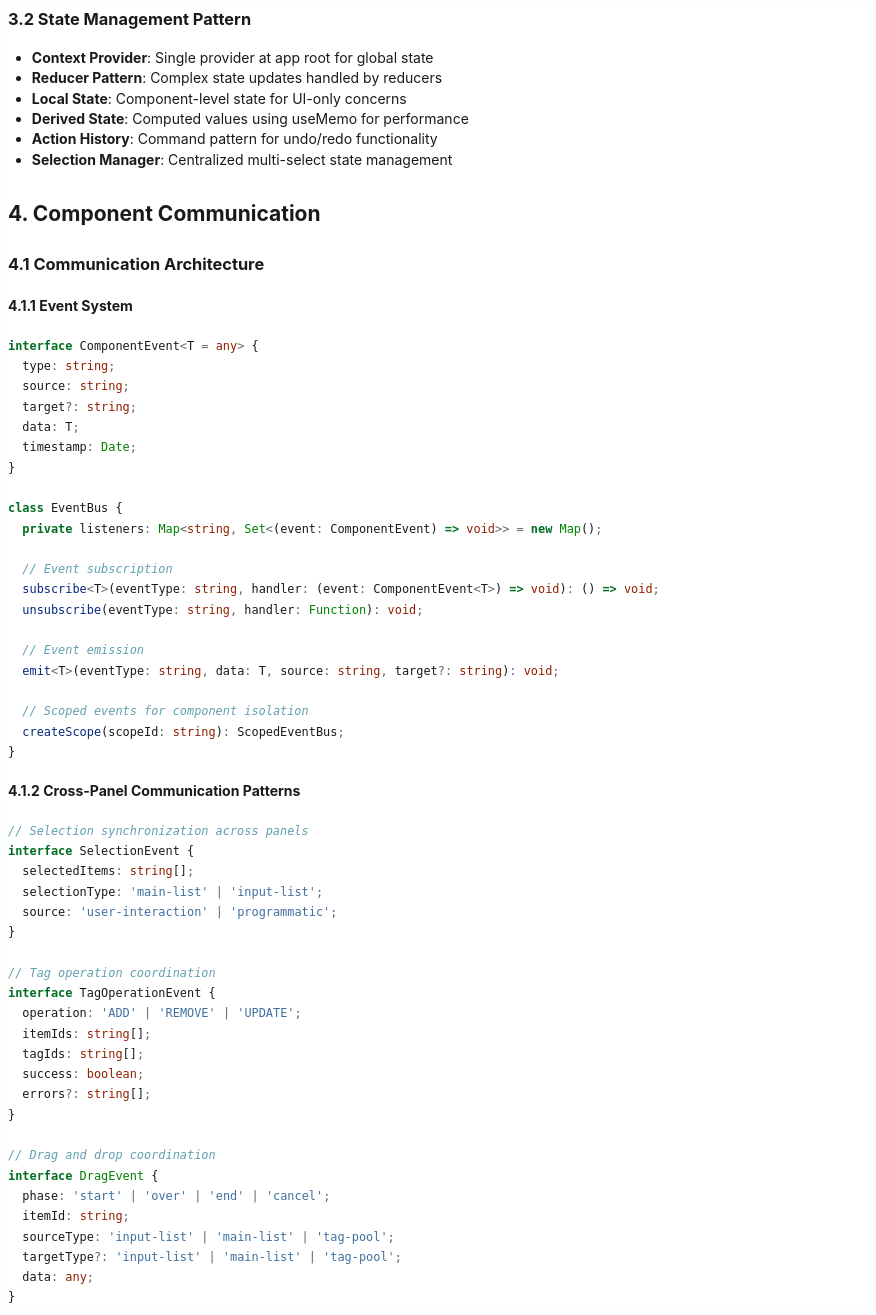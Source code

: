 ### 3.2 State Management Pattern
- **Context Provider**: Single provider at app root for global state
- **Reducer Pattern**: Complex state updates handled by reducers
- **Local State**: Component-level state for UI-only concerns
- **Derived State**: Computed values using useMemo for performance
- **Action History**: Command pattern for undo/redo functionality
- **Selection Manager**: Centralized multi-select state management

## 4. Component Communication

### 4.1 Communication Architecture

#### 4.1.1 Event System
```typescript
interface ComponentEvent<T = any> {
  type: string;
  source: string;
  target?: string;
  data: T;
  timestamp: Date;
}

class EventBus {
  private listeners: Map<string, Set<(event: ComponentEvent) => void>> = new Map();
  
  // Event subscription
  subscribe<T>(eventType: string, handler: (event: ComponentEvent<T>) => void): () => void;
  unsubscribe(eventType: string, handler: Function): void;
  
  // Event emission
  emit<T>(eventType: string, data: T, source: string, target?: string): void;
  
  // Scoped events for component isolation
  createScope(scopeId: string): ScopedEventBus;
}
```

#### 4.1.2 Cross-Panel Communication Patterns
```typescript
// Selection synchronization across panels
interface SelectionEvent {
  selectedItems: string[];
  selectionType: 'main-list' | 'input-list';
  source: 'user-interaction' | 'programmatic';
}

// Tag operation coordination
interface TagOperationEvent {
  operation: 'ADD' | 'REMOVE' | 'UPDATE';
  itemIds: string[];
  tagIds: string[];
  success: boolean;
  errors?: string[];
}

// Drag and drop coordination
interface DragEvent {
  phase: 'start' | 'over' | 'end' | 'cancel';
  itemId: string;
  sourceType: 'input-list' | 'main-list' | 'tag-pool';
  targetType?: 'input-list' | 'main-list' | 'tag-pool';
  data: any;
}
```